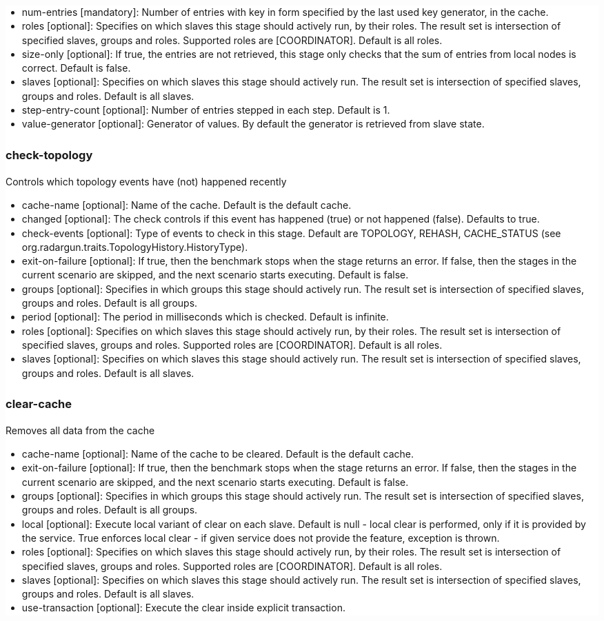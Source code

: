 * num-entries [mandatory]: Number of entries with key in form specified by the last used key generator, in the cache.
* roles [optional]: Specifies on which slaves this stage should actively run, by their roles. The result set is intersection of specified slaves, groups and roles. Supported roles are [COORDINATOR]. Default is all roles.
* size-only [optional]: If true, the entries are not retrieved, this stage only checks that the sum of entries from local nodes is correct. Default is false.
* slaves [optional]: Specifies on which slaves this stage should actively run. The result set is intersection of specified slaves, groups and roles. Default is all slaves.
* step-entry-count [optional]: Number of entries stepped in each step. Default is 1.
* value-generator [optional]: Generator of values. By default the generator is retrieved from slave state.

### check-topology

Controls which topology events have (not) happened recently

* cache-name [optional]: Name of the cache. Default is the default cache.
* changed [optional]: The check controls if this event has happened (true) or not happened (false). Defaults to true.
* check-events [optional]: Type of events to check in this stage. Default are TOPOLOGY, REHASH, CACHE_STATUS (see org.radargun.traits.TopologyHistory.HistoryType).
* exit-on-failure [optional]: If true, then the benchmark stops when the stage returns an error. If false, then the stages in the current scenario are skipped, and the next scenario starts executing. Default is false.
* groups [optional]: Specifies in which groups this stage should actively run. The result set is intersection of specified slaves, groups and roles. Default is all groups.
* period [optional]: The period in milliseconds which is checked. Default is infinite.
* roles [optional]: Specifies on which slaves this stage should actively run, by their roles. The result set is intersection of specified slaves, groups and roles. Supported roles are [COORDINATOR]. Default is all roles.
* slaves [optional]: Specifies on which slaves this stage should actively run. The result set is intersection of specified slaves, groups and roles. Default is all slaves.

### clear-cache

Removes all data from the cache

* cache-name [optional]: Name of the cache to be cleared. Default is the default cache.
* exit-on-failure [optional]: If true, then the benchmark stops when the stage returns an error. If false, then the stages in the current scenario are skipped, and the next scenario starts executing. Default is false.
* groups [optional]: Specifies in which groups this stage should actively run. The result set is intersection of specified slaves, groups and roles. Default is all groups.
* local [optional]: Execute local variant of clear on each slave. Default is null - local clear is performed, only if it is provided by the service. True enforces local clear - if given service does not provide the feature, exception is thrown.
* roles [optional]: Specifies on which slaves this stage should actively run, by their roles. The result set is intersection of specified slaves, groups and roles. Supported roles are [COORDINATOR]. Default is all roles.
* slaves [optional]: Specifies on which slaves this stage should actively run. The result set is intersection of specified slaves, groups and roles. Default is all slaves.
* use-transaction [optional]: Execute the clear inside explicit transaction.
